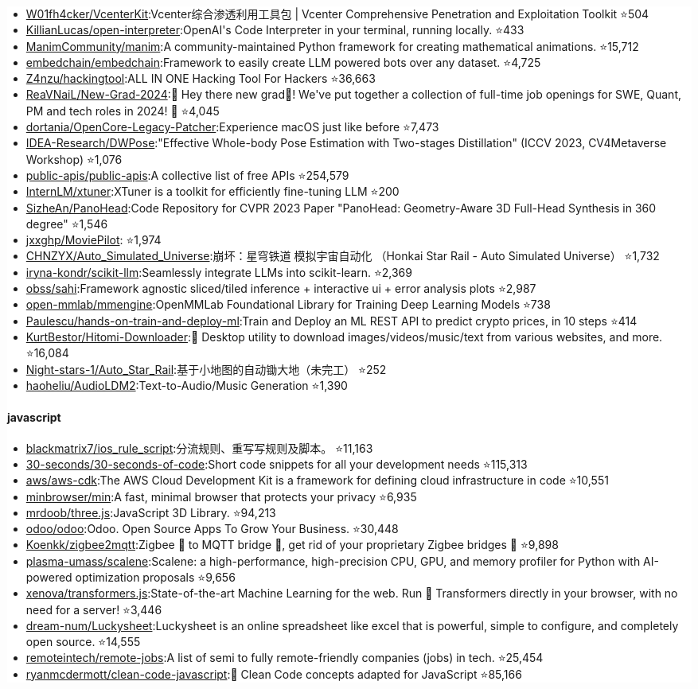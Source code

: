 * [W01fh4cker/VcenterKit](https://github.com/W01fh4cker/VcenterKit):Vcenter综合渗透利用工具包 | Vcenter Comprehensive Penetration and Exploitation Toolkit ⭐504
* [KillianLucas/open-interpreter](https://github.com/KillianLucas/open-interpreter):OpenAI's Code Interpreter in your terminal, running locally. ⭐433
* [ManimCommunity/manim](https://github.com/ManimCommunity/manim):A community-maintained Python framework for creating mathematical animations. ⭐15,712
* [embedchain/embedchain](https://github.com/embedchain/embedchain):Framework to easily create LLM powered bots over any dataset. ⭐4,725
* [Z4nzu/hackingtool](https://github.com/Z4nzu/hackingtool):ALL IN ONE Hacking Tool For Hackers ⭐36,663
* [ReaVNaiL/New-Grad-2024](https://github.com/ReaVNaiL/New-Grad-2024):👋 Hey there new grad🎉! We've put together a collection of full-time job openings for SWE, Quant, PM and tech roles in 2024! 🚀 ⭐4,045
* [dortania/OpenCore-Legacy-Patcher](https://github.com/dortania/OpenCore-Legacy-Patcher):Experience macOS just like before ⭐7,473
* [IDEA-Research/DWPose](https://github.com/IDEA-Research/DWPose):"Effective Whole-body Pose Estimation with Two-stages Distillation" (ICCV 2023, CV4Metaverse Workshop) ⭐1,076
* [public-apis/public-apis](https://github.com/public-apis/public-apis):A collective list of free APIs ⭐254,579
* [InternLM/xtuner](https://github.com/InternLM/xtuner):XTuner is a toolkit for efficiently fine-tuning LLM ⭐200
* [SizheAn/PanoHead](https://github.com/SizheAn/PanoHead):Code Repository for CVPR 2023 Paper "PanoHead: Geometry-Aware 3D Full-Head Synthesis in 360 degree" ⭐1,546
* [jxxghp/MoviePilot](https://github.com/jxxghp/MoviePilot): ⭐1,974
* [CHNZYX/Auto_Simulated_Universe](https://github.com/CHNZYX/Auto_Simulated_Universe):崩坏：星穹铁道 模拟宇宙自动化 （Honkai Star Rail - Auto Simulated Universe） ⭐1,732
* [iryna-kondr/scikit-llm](https://github.com/iryna-kondr/scikit-llm):Seamlessly integrate LLMs into scikit-learn. ⭐2,369
* [obss/sahi](https://github.com/obss/sahi):Framework agnostic sliced/tiled inference + interactive ui + error analysis plots ⭐2,987
* [open-mmlab/mmengine](https://github.com/open-mmlab/mmengine):OpenMMLab Foundational Library for Training Deep Learning Models ⭐738
* [Paulescu/hands-on-train-and-deploy-ml](https://github.com/Paulescu/hands-on-train-and-deploy-ml):Train and Deploy an ML REST API to predict crypto prices, in 10 steps ⭐414
* [KurtBestor/Hitomi-Downloader](https://github.com/KurtBestor/Hitomi-Downloader):🍰 Desktop utility to download images/videos/music/text from various websites, and more. ⭐16,084
* [Night-stars-1/Auto_Star_Rail](https://github.com/Night-stars-1/Auto_Star_Rail):基于小地图的自动锄大地（未完工） ⭐252
* [haoheliu/AudioLDM2](https://github.com/haoheliu/AudioLDM2):Text-to-Audio/Music Generation ⭐1,390

#### javascript
* [blackmatrix7/ios_rule_script](https://github.com/blackmatrix7/ios_rule_script):分流规则、重写写规则及脚本。 ⭐11,163
* [30-seconds/30-seconds-of-code](https://github.com/30-seconds/30-seconds-of-code):Short code snippets for all your development needs ⭐115,313
* [aws/aws-cdk](https://github.com/aws/aws-cdk):The AWS Cloud Development Kit is a framework for defining cloud infrastructure in code ⭐10,551
* [minbrowser/min](https://github.com/minbrowser/min):A fast, minimal browser that protects your privacy ⭐6,935
* [mrdoob/three.js](https://github.com/mrdoob/three.js):JavaScript 3D Library. ⭐94,213
* [odoo/odoo](https://github.com/odoo/odoo):Odoo. Open Source Apps To Grow Your Business. ⭐30,448
* [Koenkk/zigbee2mqtt](https://github.com/Koenkk/zigbee2mqtt):Zigbee 🐝 to MQTT bridge 🌉, get rid of your proprietary Zigbee bridges 🔨 ⭐9,898
* [plasma-umass/scalene](https://github.com/plasma-umass/scalene):Scalene: a high-performance, high-precision CPU, GPU, and memory profiler for Python with AI-powered optimization proposals ⭐9,656
* [xenova/transformers.js](https://github.com/xenova/transformers.js):State-of-the-art Machine Learning for the web. Run 🤗 Transformers directly in your browser, with no need for a server! ⭐3,446
* [dream-num/Luckysheet](https://github.com/dream-num/Luckysheet):Luckysheet is an online spreadsheet like excel that is powerful, simple to configure, and completely open source. ⭐14,555
* [remoteintech/remote-jobs](https://github.com/remoteintech/remote-jobs):A list of semi to fully remote-friendly companies (jobs) in tech. ⭐25,454
* [ryanmcdermott/clean-code-javascript](https://github.com/ryanmcdermott/clean-code-javascript):🛁 Clean Code concepts adapted for JavaScript ⭐85,166